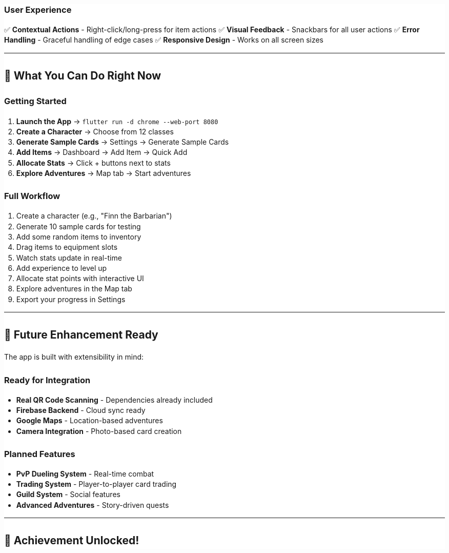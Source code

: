 ### **User Experience**
✅ **Contextual Actions** - Right-click/long-press for item actions
✅ **Visual Feedback** - Snackbars for all user actions
✅ **Error Handling** - Graceful handling of edge cases
✅ **Responsive Design** - Works on all screen sizes

---

## 🎯 **What You Can Do Right Now**

### **Getting Started**
1. **Launch the App** → `flutter run -d chrome --web-port 8080`
2. **Create a Character** → Choose from 12 classes
3. **Generate Sample Cards** → Settings → Generate Sample Cards
4. **Add Items** → Dashboard → Add Item → Quick Add
5. **Allocate Stats** → Click + buttons next to stats
6. **Explore Adventures** → Map tab → Start adventures

### **Full Workflow**
1. Create a character (e.g., "Finn the Barbarian")
2. Generate 10 sample cards for testing
3. Add some random items to inventory
4. Drag items to equipment slots
5. Watch stats update in real-time
6. Add experience to level up
7. Allocate stat points with interactive UI
8. Explore adventures in the Map tab
9. Export your progress in Settings

---

## 🔮 **Future Enhancement Ready**

The app is built with extensibility in mind:

### **Ready for Integration**
- **Real QR Code Scanning** - Dependencies already included
- **Firebase Backend** - Cloud sync ready
- **Google Maps** - Location-based adventures
- **Camera Integration** - Photo-based card creation

### **Planned Features**
- **PvP Dueling System** - Real-time combat
- **Trading System** - Player-to-player card trading
- **Guild System** - Social features
- **Advanced Adventures** - Story-driven quests

---

## 🎉 **Achievement Unlocked!**
